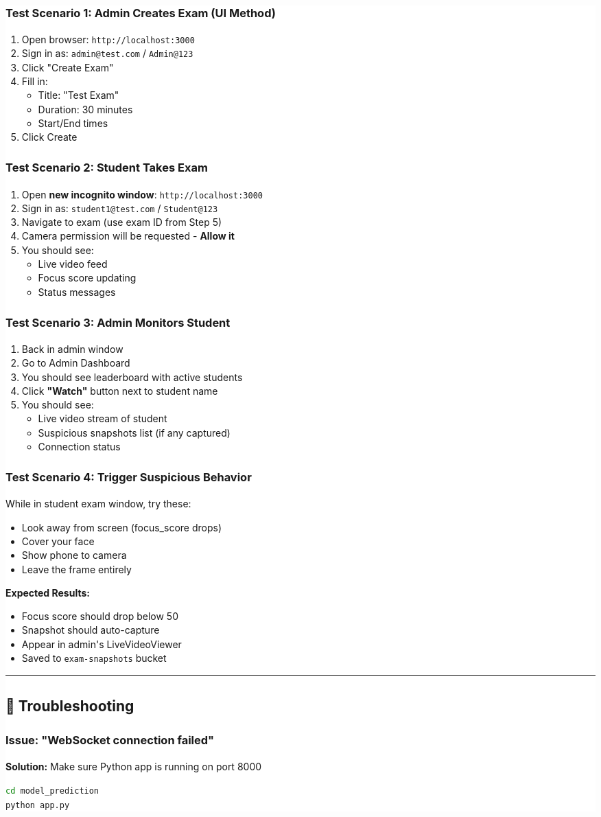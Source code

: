 ### Test Scenario 1: Admin Creates Exam (UI Method)
1. Open browser: `http://localhost:3000`
2. Sign in as: `admin@test.com` / `Admin@123`
3. Click "Create Exam"
4. Fill in:
   - Title: "Test Exam"
   - Duration: 30 minutes
   - Start/End times
5. Click Create

### Test Scenario 2: Student Takes Exam
1. Open **new incognito window**: `http://localhost:3000`
2. Sign in as: `student1@test.com` / `Student@123`
3. Navigate to exam (use exam ID from Step 5)
4. Camera permission will be requested - **Allow it**
5. You should see:
   - Live video feed
   - Focus score updating
   - Status messages

### Test Scenario 3: Admin Monitors Student
1. Back in admin window
2. Go to Admin Dashboard
3. You should see leaderboard with active students
4. Click **"Watch"** button next to student name
5. You should see:
   - Live video stream of student
   - Suspicious snapshots list (if any captured)
   - Connection status

### Test Scenario 4: Trigger Suspicious Behavior
While in student exam window, try these:
- Look away from screen (focus_score drops)
- Cover your face
- Show phone to camera
- Leave the frame entirely

**Expected Results:**
- Focus score should drop below 50
- Snapshot should auto-capture
- Appear in admin's LiveVideoViewer
- Saved to `exam-snapshots` bucket

---

## 🐛 Troubleshooting

### Issue: "WebSocket connection failed"
**Solution:** Make sure Python app is running on port 8000
```bash
cd model_prediction
python app.py
```

